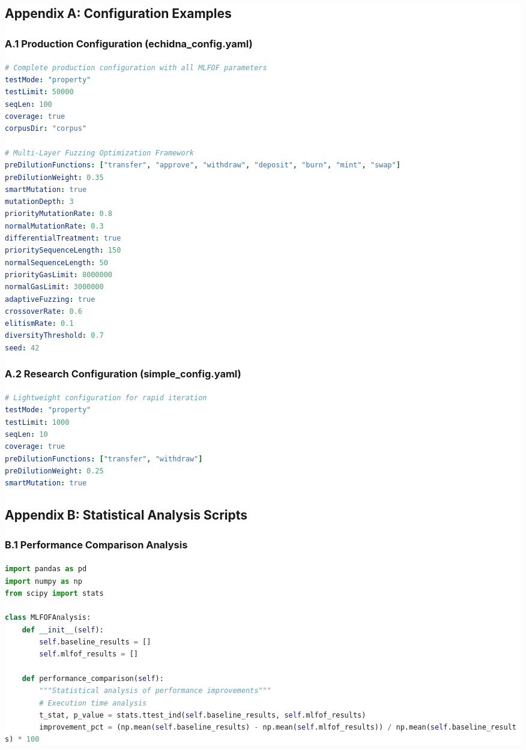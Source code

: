 
## Appendix A: Configuration Examples

### A.1 Production Configuration (echidna_config.yaml)
```yaml
# Complete production configuration with all MLFOF parameters
testMode: "property"
testLimit: 50000
seqLen: 100
coverage: true
corpusDir: "corpus"

# Multi-Layer Fuzzing Optimization Framework
preDilutionFunctions: ["transfer", "approve", "withdraw", "deposit", "burn", "mint", "swap"]
preDilutionWeight: 0.35
smartMutation: true
mutationDepth: 3
priorityMutationRate: 0.8
normalMutationRate: 0.3
differentialTreatment: true
prioritySequenceLength: 150
normalSequenceLength: 50
priorityGasLimit: 8000000
normalGasLimit: 3000000
adaptiveFuzzing: true
crossoverRate: 0.6
elitismRate: 0.1
diversityThreshold: 0.7
seed: 42
```

### A.2 Research Configuration (simple_config.yaml)
```yaml
# Lightweight configuration for rapid iteration
testMode: "property"
testLimit: 1000
seqLen: 10
coverage: true
preDilutionFunctions: ["transfer", "withdraw"]
preDilutionWeight: 0.25
smartMutation: true
```

## Appendix B: Statistical Analysis Scripts

### B.1 Performance Comparison Analysis
```python
import pandas as pd
import numpy as np
from scipy import stats

class MLFOFAnalysis:
    def __init__(self):
        self.baseline_results = []
        self.mlfof_results = []
    
    def performance_comparison(self):
        """Statistical analysis of performance improvements"""
        # Execution time analysis
        t_stat, p_value = stats.ttest_ind(self.baseline_results, self.mlfof_results)
        improvement_pct = (np.mean(self.baseline_results) - np.mean(self.mlfof_results)) / np.mean(self.baseline_results) * 100
```